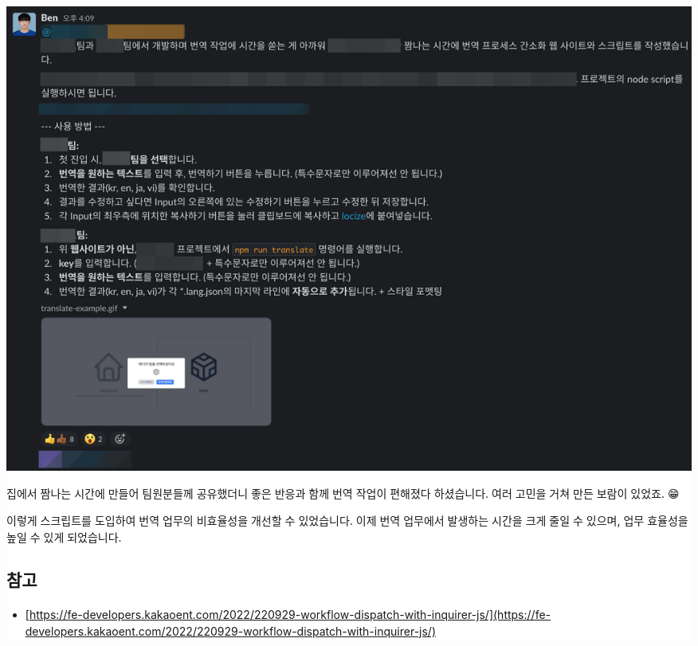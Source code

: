 ![translate-slack-reaction.png](./images/new-team-productivity/translate-slack-reaction.png)

집에서 짬나는 시간에 만들어 팀원분들께 공유했더니 좋은 반응과 함께 번역 작업이 편해졌다 하셨습니다. 여러 고민을 거쳐 만든 보람이 있었죠. 😁

이렇게 스크립트를 도입하여 번역 업무의 비효율성을 개선할 수 있었습니다. 이제 번역 업무에서 발생하는 시간을 크게 줄일 수 있으며, 업무 효율성을 높일 수 있게 되었습니다.

## 참고

- [https://fe-developers.kakaoent.com/2022/220929-workflow-dispatch-with-inquirer-js/](https://fe-developers.kakaoent.com/2022/220929-workflow-dispatch-with-inquirer-js/)